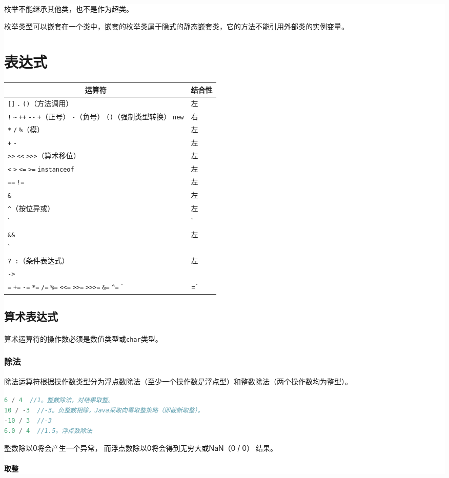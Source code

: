 枚举不能继承其他类，也不是作为超类。

枚举类型可以嵌套在一个类中，嵌套的枚举类属于隐式的静态嵌套类，它的方法不能引用外部类的实例变量。

# 表达式

| 运算符                                                       | 结合性 |
| ------------------------------------------------------------ | ------ |
| `[]`  `.`  `()`（方法调用）                                  | 左     |
| `!`  `~`  `++`  `--`  `+`（正号） `-`（负号） `()`（强制类型转换）  `new` | 右     |
| `*`  `/`  `%`（模）                                          | 左     |
| `+`  `-`                                                     | 左     |
| `>>`  `<<`  `>>>`（算术移位）                                | 左     |
| `<`  `>`  `<=`  `>=`  `instanceof`                           | 左     |
| `==`  `!=`                                                   | 左     |
| `&`                                                          | 左     |
| `^`（按位异或）                                              | 左     |
| `|`                                                          | 左     |
| `&&`                                                         | 左     |
| `||`                                                         | 左     |
| `? :`（条件表达式）                                          | 左     |
| `->`                                                         |        |
| `=`  `+=`  `-=`  `*=`  `/=`  `%=`  `<<=`  `>>=`  `>>>=`  `&=`  `^=`  `|=` | 右     |

## 算术表达式

算术运算符的操作数必须是数值类型或`char`类型。

### 除法

除法运算符根据操作数类型分为浮点数除法（至少一个操作数是浮点型）和整数除法（两个操作数均为整型）。

```java
6 / 4  //1。整数除法，对结果取整。
10 / -3  //-3。负整数相除，Java采取向零取整策略（即截断取整）。
-10 / 3  //-3
6.0 / 4  //1.5。浮点数除法
```

整数除以0将会产生一个异常， 而浮点数除以0将会得到无穷大或NaN（0 / 0） 结果。

#### 取整
